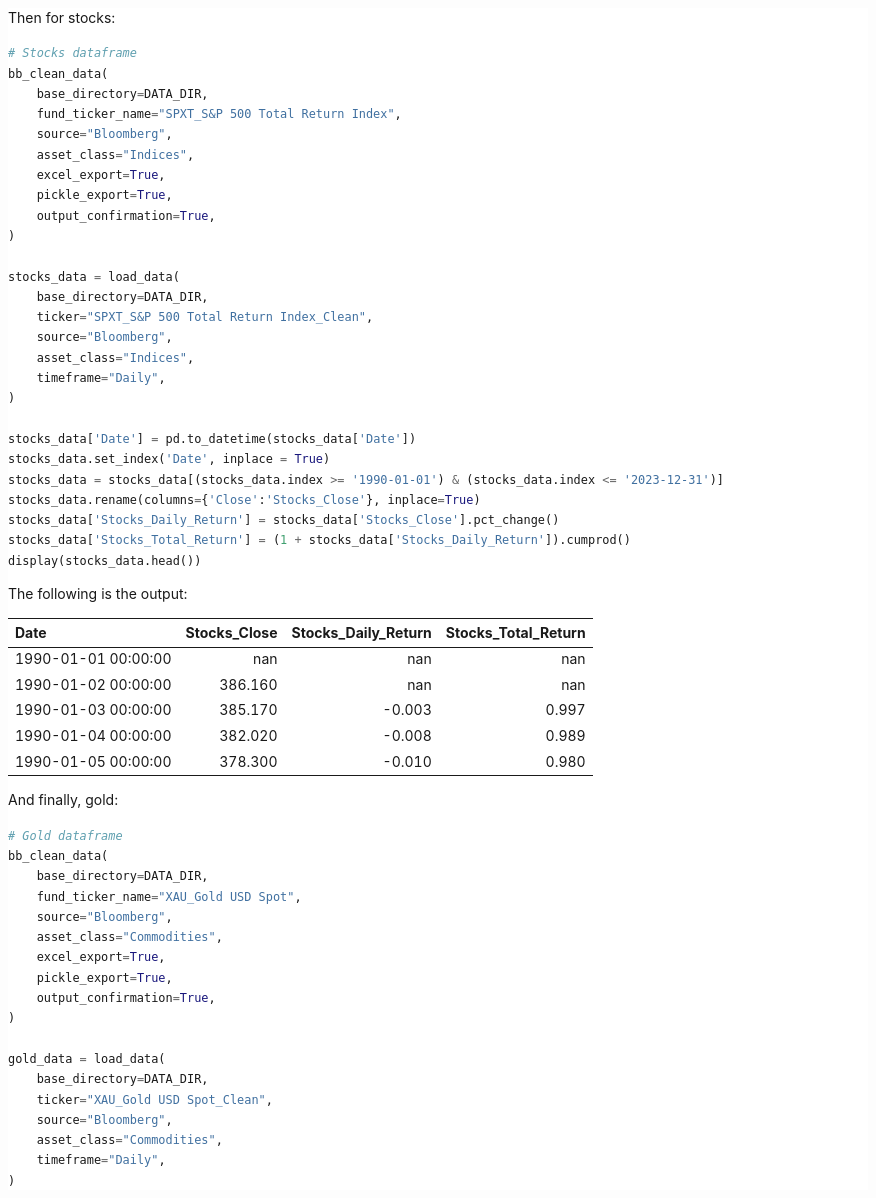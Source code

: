 Then for stocks:

```python
# Stocks dataframe
bb_clean_data(
    base_directory=DATA_DIR,
    fund_ticker_name="SPXT_S&P 500 Total Return Index",
    source="Bloomberg",
    asset_class="Indices",
    excel_export=True,
    pickle_export=True,
    output_confirmation=True,
)

stocks_data = load_data(
    base_directory=DATA_DIR,
    ticker="SPXT_S&P 500 Total Return Index_Clean",
    source="Bloomberg",
    asset_class="Indices",
    timeframe="Daily",
)

stocks_data['Date'] = pd.to_datetime(stocks_data['Date'])
stocks_data.set_index('Date', inplace = True)
stocks_data = stocks_data[(stocks_data.index >= '1990-01-01') & (stocks_data.index <= '2023-12-31')]
stocks_data.rename(columns={'Close':'Stocks_Close'}, inplace=True)
stocks_data['Stocks_Daily_Return'] = stocks_data['Stocks_Close'].pct_change()
stocks_data['Stocks_Total_Return'] = (1 + stocks_data['Stocks_Daily_Return']).cumprod()
display(stocks_data.head())
```

The following is the output:

| Date                |   Stocks_Close |   Stocks_Daily_Return |   Stocks_Total_Return |
|:--------------------|---------------:|----------------------:|----------------------:|
| 1990-01-01 00:00:00 |        nan     |               nan     |               nan     |
| 1990-01-02 00:00:00 |        386.160 |               nan     |               nan     |
| 1990-01-03 00:00:00 |        385.170 |                -0.003 |                 0.997 |
| 1990-01-04 00:00:00 |        382.020 |                -0.008 |                 0.989 |
| 1990-01-05 00:00:00 |        378.300 |                -0.010 |                 0.980 |

And finally, gold:

```python
# Gold dataframe
bb_clean_data(
    base_directory=DATA_DIR,
    fund_ticker_name="XAU_Gold USD Spot",
    source="Bloomberg",
    asset_class="Commodities",
    excel_export=True,
    pickle_export=True,
    output_confirmation=True,
)

gold_data = load_data(
    base_directory=DATA_DIR,
    ticker="XAU_Gold USD Spot_Clean",
    source="Bloomberg",
    asset_class="Commodities",
    timeframe="Daily",
)
```